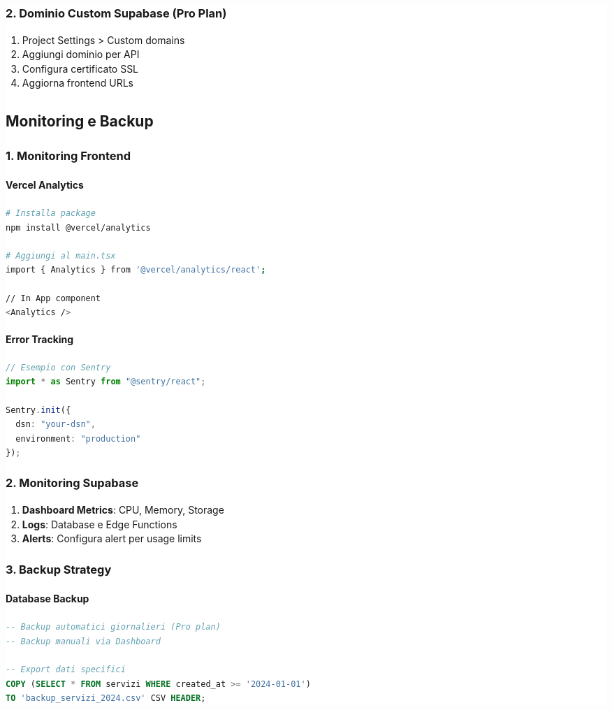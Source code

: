 ### 2. Dominio Custom Supabase (Pro Plan)

1. Project Settings > Custom domains
2. Aggiungi dominio per API
3. Configura certificato SSL
4. Aggiorna frontend URLs

## Monitoring e Backup

### 1. Monitoring Frontend

#### Vercel Analytics
```bash
# Installa package
npm install @vercel/analytics

# Aggiungi al main.tsx
import { Analytics } from '@vercel/analytics/react';

// In App component
<Analytics />
```

#### Error Tracking
```typescript
// Esempio con Sentry
import * as Sentry from "@sentry/react";

Sentry.init({
  dsn: "your-dsn",
  environment: "production"
});
```

### 2. Monitoring Supabase

1. **Dashboard Metrics**: CPU, Memory, Storage
2. **Logs**: Database e Edge Functions
3. **Alerts**: Configura alert per usage limits

### 3. Backup Strategy

#### Database Backup
```sql
-- Backup automatici giornalieri (Pro plan)
-- Backup manuali via Dashboard

-- Export dati specifici
COPY (SELECT * FROM servizi WHERE created_at >= '2024-01-01') 
TO 'backup_servizi_2024.csv' CSV HEADER;
```

